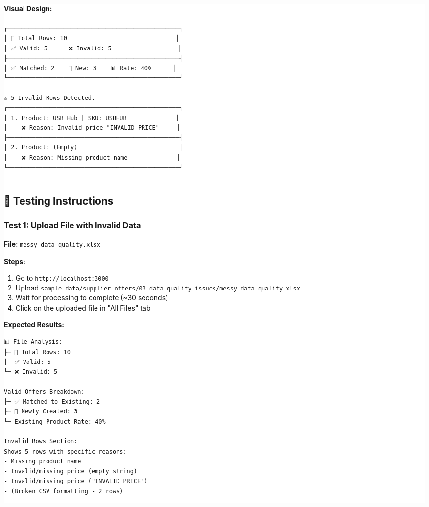 #### **Visual Design:**
```
┌─────────────────────────────────────────────────┐
│ 📄 Total Rows: 10                               │
│ ✅ Valid: 5      ❌ Invalid: 5                   │
├─────────────────────────────────────────────────┤
│ ✅ Matched: 2    🤖 New: 3    📊 Rate: 40%      │
└─────────────────────────────────────────────────┘

⚠️ 5 Invalid Rows Detected:
┌─────────────────────────────────────────────────┐
│ 1. Product: USB Hub | SKU: USBHUB              │
│    ❌ Reason: Invalid price "INVALID_PRICE"     │
├─────────────────────────────────────────────────┤
│ 2. Product: (Empty)                             │
│    ❌ Reason: Missing product name              │
└─────────────────────────────────────────────────┘
```

---

## 🧪 Testing Instructions

### **Test 1: Upload File with Invalid Data**

**File**: `messy-data-quality.xlsx`

**Steps:**
1. Go to `http://localhost:3000`
2. Upload `sample-data/supplier-offers/03-data-quality-issues/messy-data-quality.xlsx`
3. Wait for processing to complete (~30 seconds)
4. Click on the uploaded file in "All Files" tab

**Expected Results:**
```
📊 File Analysis:
├─ 📄 Total Rows: 10
├─ ✅ Valid: 5
└─ ❌ Invalid: 5

Valid Offers Breakdown:
├─ ✅ Matched to Existing: 2
├─ 🤖 Newly Created: 3
└─ Existing Product Rate: 40%

Invalid Rows Section:
Shows 5 rows with specific reasons:
- Missing product name
- Invalid/missing price (empty string)
- Invalid/missing price ("INVALID_PRICE")
- (Broken CSV formatting - 2 rows)
```

---